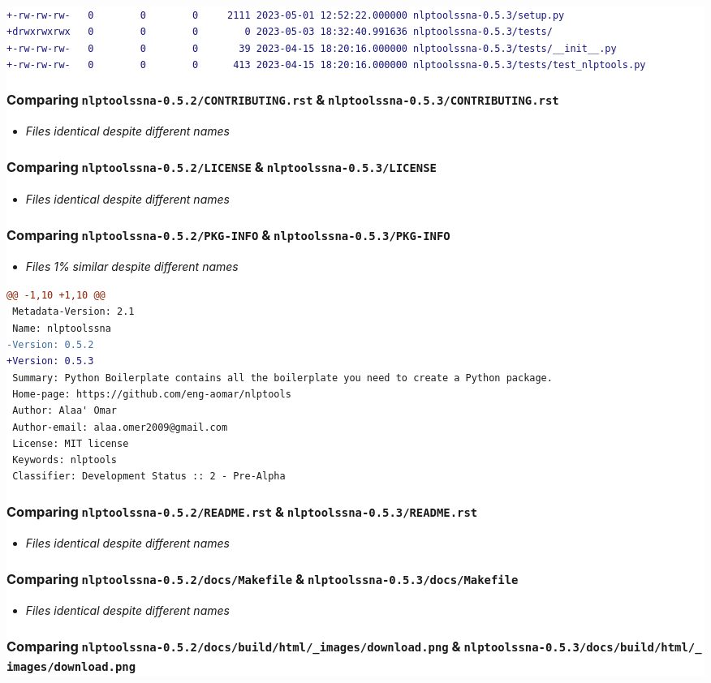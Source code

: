 ```diff
+-rw-rw-rw-   0        0        0     2111 2023-05-01 12:52:22.000000 nlptoolssna-0.5.3/setup.py
+drwxrwxrwx   0        0        0        0 2023-05-03 18:32:40.991636 nlptoolssna-0.5.3/tests/
+-rw-rw-rw-   0        0        0       39 2023-04-15 18:20:16.000000 nlptoolssna-0.5.3/tests/__init__.py
+-rw-rw-rw-   0        0        0      413 2023-04-15 18:20:16.000000 nlptoolssna-0.5.3/tests/test_nlptools.py
```

### Comparing `nlptoolssna-0.5.2/CONTRIBUTING.rst` & `nlptoolssna-0.5.3/CONTRIBUTING.rst`

 * *Files identical despite different names*

### Comparing `nlptoolssna-0.5.2/LICENSE` & `nlptoolssna-0.5.3/LICENSE`

 * *Files identical despite different names*

### Comparing `nlptoolssna-0.5.2/PKG-INFO` & `nlptoolssna-0.5.3/PKG-INFO`

 * *Files 1% similar despite different names*

```diff
@@ -1,10 +1,10 @@
 Metadata-Version: 2.1
 Name: nlptoolssna
-Version: 0.5.2
+Version: 0.5.3
 Summary: Python Boilerplate contains all the boilerplate you need to create a Python package.
 Home-page: https://github.com/eng-aomar/nlptools
 Author: Alaa' Omar
 Author-email: alaa.omer2009@gmail.com
 License: MIT license
 Keywords: nlptools
 Classifier: Development Status :: 2 - Pre-Alpha
```

### Comparing `nlptoolssna-0.5.2/README.rst` & `nlptoolssna-0.5.3/README.rst`

 * *Files identical despite different names*

### Comparing `nlptoolssna-0.5.2/docs/Makefile` & `nlptoolssna-0.5.3/docs/Makefile`

 * *Files identical despite different names*

### Comparing `nlptoolssna-0.5.2/docs/build/html/_images/download.png` & `nlptoolssna-0.5.3/docs/build/html/_images/download.png`
